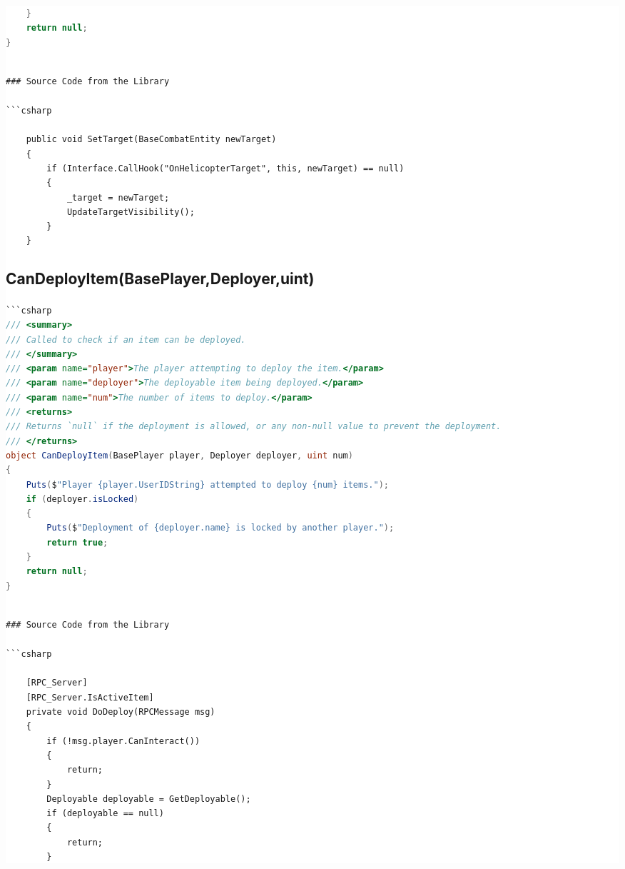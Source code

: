 ```csharp
    }
    return null;
}
```
```

### Source Code from the Library

```csharp

	public void SetTarget(BaseCombatEntity newTarget)
	{
		if (Interface.CallHook("OnHelicopterTarget", this, newTarget) == null)
		{
			_target = newTarget;
			UpdateTargetVisibility();
		}
	}

```

## CanDeployItem(BasePlayer,Deployer,uint)

```csharp
```csharp
/// <summary>
/// Called to check if an item can be deployed.
/// </summary>
/// <param name="player">The player attempting to deploy the item.</param>
/// <param name="deployer">The deployable item being deployed.</param>
/// <param name="num">The number of items to deploy.</param>
/// <returns>
/// Returns `null` if the deployment is allowed, or any non-null value to prevent the deployment.
/// </returns>
object CanDeployItem(BasePlayer player, Deployer deployer, uint num)
{
    Puts($"Player {player.UserIDString} attempted to deploy {num} items.");
    if (deployer.isLocked)
    {
        Puts($"Deployment of {deployer.name} is locked by another player.");
        return true;
    }
    return null;
}
```
```

### Source Code from the Library

```csharp

	[RPC_Server]
	[RPC_Server.IsActiveItem]
	private void DoDeploy(RPCMessage msg)
	{
		if (!msg.player.CanInteract())
		{
			return;
		}
		Deployable deployable = GetDeployable();
		if (deployable == null)
		{
			return;
		}
```